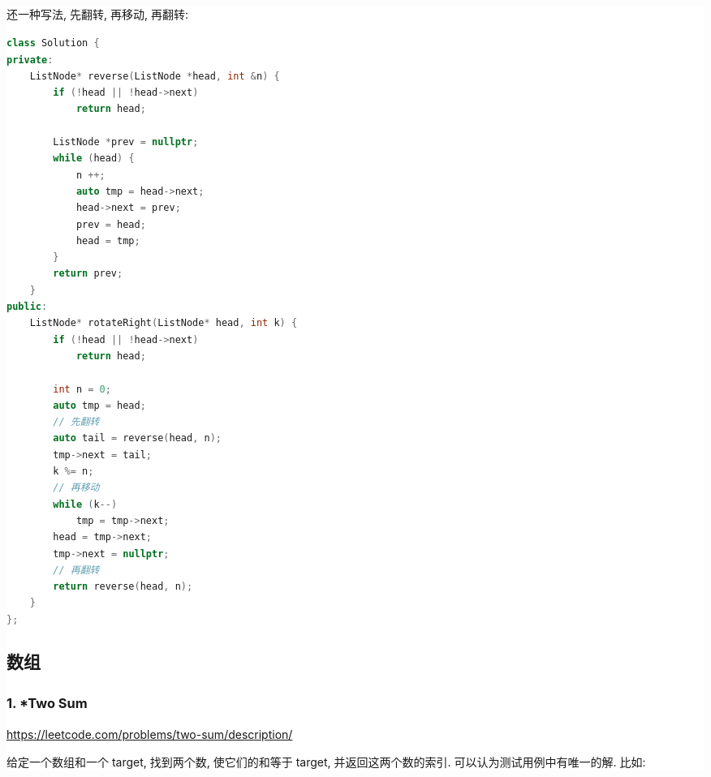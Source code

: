 还一种写法, 先翻转, 再移动, 再翻转:

```cpp
class Solution {
private:
    ListNode* reverse(ListNode *head, int &n) {
        if (!head || !head->next)
            return head;

        ListNode *prev = nullptr;
        while (head) {
            n ++;
            auto tmp = head->next;
            head->next = prev;
            prev = head;
            head = tmp;
        }
        return prev;
    }
public:
    ListNode* rotateRight(ListNode* head, int k) {
        if (!head || !head->next)
            return head;
        
        int n = 0;
        auto tmp = head;
      	// 先翻转
        auto tail = reverse(head, n);
        tmp->next = tail;
        k %= n;
      	// 再移动
        while (k--)
            tmp = tmp->next;
        head = tmp->next;
        tmp->next = nullptr;
      	// 再翻转
        return reverse(head, n);
    }
};
```









## 数组

### 1. *Two Sum

https://leetcode.com/problems/two-sum/description/

给定一个数组和一个 target, 找到两个数, 使它们的和等于 target, 并返回这两个数的索引. 可以认为测试用例中有唯一的解. 比如:
